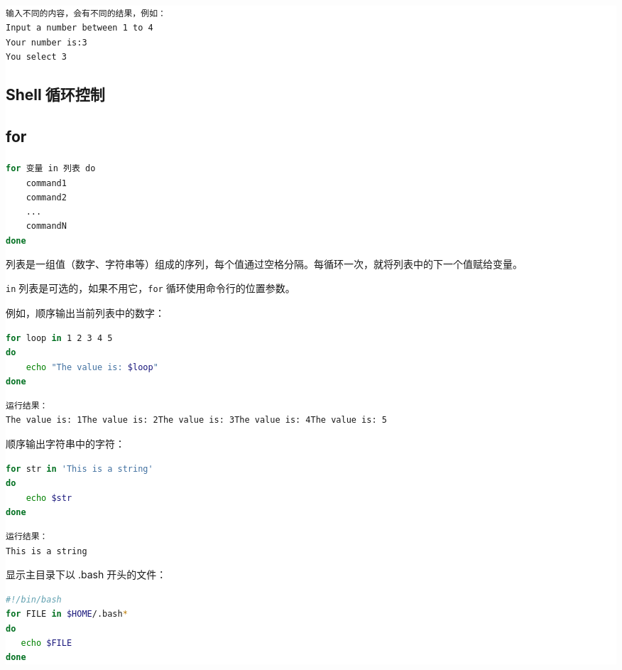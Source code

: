 
```
输入不同的内容，会有不同的结果，例如：
Input a number between 1 to 4
Your number is:3
You select 3
```

## Shell 循环控制

## for

```sh
for 变量 in 列表 do
    command1
    command2
    ...
    commandN
done
```

列表是一组值（数字、字符串等）组成的序列，每个值通过空格分隔。每循环一次，就将列表中的下一个值赋给变量。

`in` 列表是可选的，如果不用它，`for` 循环使用命令行的位置参数。

例如，顺序输出当前列表中的数字：

```sh
for loop in 1 2 3 4 5
do
    echo "The value is: $loop"
done
```

```
运行结果：
The value is: 1The value is: 2The value is: 3The value is: 4The value is: 5
```

顺序输出字符串中的字符：

```sh
for str in 'This is a string'
do
    echo $str
done
```

```
运行结果：
This is a string
```

显示主目录下以 .bash 开头的文件：

```sh
#!/bin/bash
for FILE in $HOME/.bash*
do
   echo $FILE
done
```
